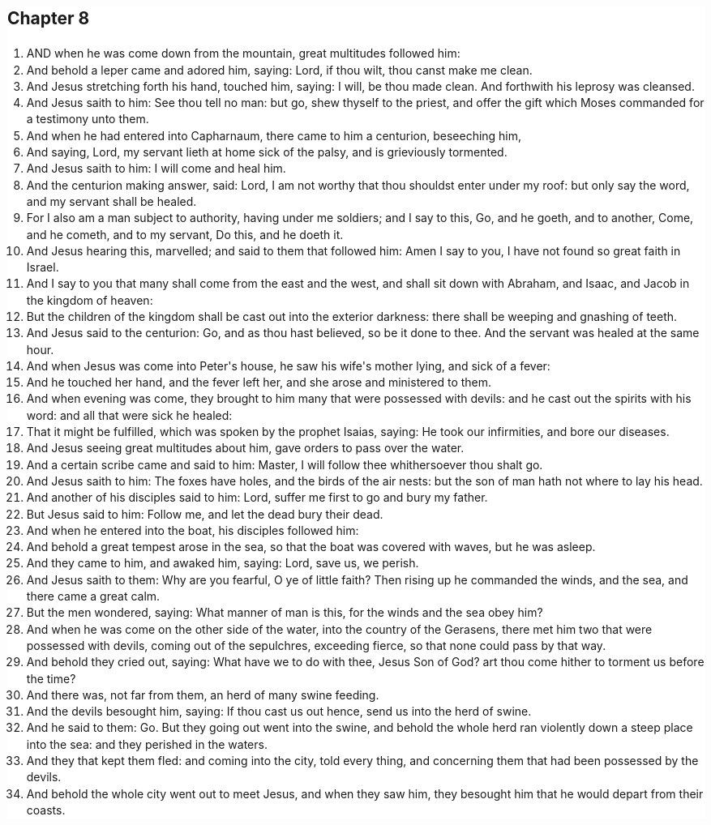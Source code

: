 ## Chapter 8 

1. AND when he was come down from the mountain, great multitudes followed him:
2. And behold a leper came and adored him, saying: Lord, if thou wilt, thou canst make me clean.
3. And Jesus stretching forth his hand, touched him, saying: I will, be thou made clean. And forthwith his leprosy was cleansed.
4. And Jesus saith to him: See thou tell no man: but go, shew thyself to the priest, and offer the gift which Moses commanded for a testimony unto them.
5. And when he had entered into Capharnaum, there came to him a centurion, beseeching him,
6. And saying, Lord, my servant lieth at home sick of the palsy, and is grieviously tormented.
7. And Jesus saith to him: I will come and heal him.
8. And the centurion making answer, said: Lord, I am not worthy that thou shouldst enter under my roof: but only say the word, and my servant shall be healed.
9. For I also am a man subject to authority, having under me soldiers; and I say to this, Go, and he goeth, and to another, Come, and he cometh, and to my servant, Do this, and he doeth it.
10. And Jesus hearing this, marvelled; and said to them that followed him: Amen I say to you, I have not found so great faith in Israel.
11. And I say to you that many shall come from the east and the west, and shall sit down with Abraham, and Isaac, and Jacob in the kingdom of heaven:
12. But the children of the kingdom shall be cast out into the exterior darkness: there shall be weeping and gnashing of teeth.
13. And Jesus said to the centurion: Go, and as thou hast believed, so be it done to thee. And the servant was healed at the same hour.
14. And when Jesus was come into Peter's house, he saw his wife's mother lying, and sick of a fever:
15. And he touched her hand, and the fever left her, and she arose and ministered to them.
16. And when evening was come, they brought to him many that were possessed with devils: and he cast out the spirits with his word: and all that were sick he healed:
17. That it might be fulfilled, which was spoken by the prophet Isaias, saying: He took our infirmities, and bore our diseases.
18. And Jesus seeing great multitudes about him, gave orders to pass over the water.
19. And a certain scribe came and said to him: Master, I will follow thee whithersoever thou shalt go.
20. And Jesus saith to him: The foxes have holes, and the birds of the air nests: but the son of man hath not where to lay his head.
21. And another of his disciples said to him: Lord, suffer me first to go and bury my father.
22. But Jesus said to him: Follow me, and let the dead bury their dead.
23. And when he entered into the boat, his disciples followed him:
24. And behold a great tempest arose in the sea, so that the boat was covered with waves, but he was asleep.
25. And they came to him, and awaked him, saying: Lord, save us, we perish.
26. And Jesus saith to them: Why are you fearful, O ye of little faith? Then rising up he commanded the winds, and the sea, and there came a great calm.
27. But the men wondered, saying: What manner of man is this, for the winds and the sea obey him?
28. And when he was come on the other side of the water, into the country of the Gerasens, there met him two that were possessed with devils, coming out of the sepulchres, exceeding fierce, so that none could pass by that way.
29. And behold they cried out, saying: What have we to do with thee, Jesus Son of God? art thou come hither to torment us before the time?
30. And there was, not far from them, an herd of many swine feeding.
31. And the devils besought him, saying: If thou cast us out hence, send us into the herd of swine.
32. And he said to them: Go. But they going out went into the swine, and behold the whole herd ran violently down a steep place into the sea: and they perished in the waters.
33. And they that kept them fled: and coming into the city, told every thing, and concerning them that had been possessed by the devils.
34. And behold the whole city went out to meet Jesus, and when they saw him, they besought him that he would depart from their coasts.

